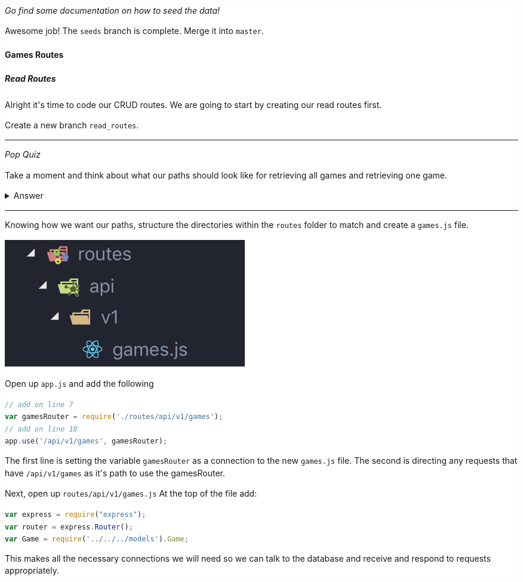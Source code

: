 *Go find some documentation on how to seed the data!*

Awesome job! The `seeds` branch is complete. Merge it into `master`.


#### Games Routes

##### Read Routes

Alright it's time to code our CRUD routes. We are going to start by creating our read routes first.

Create a new branch `read_routes`.

---

*Pop Quiz*

Take a moment and think about what our paths should look like for retrieving all games and retrieving one game.

<details><summary>Answer</summary></details>

---

Knowing how we want our paths, structure the directories within the `routes` folder to match and create a `games.js` file.

![games_routes](./assets/server_side_js_images/games_routes_file_structure.png)


Open up `app.js` and add the following
```javascript
// add on line 7
var gamesRouter = require('./routes/api/v1/games');
// add on line 18
app.use('/api/v1/games', gamesRouter);
```

The first line is setting the variable `gamesRouter` as a connection to the new `games.js` file.
The second is directing any requests that have `/api/v1/games` as it's path to use the gamesRouter.

Next, open up `routes/api/v1/games.js`
At the top of the file add:

```javascript
var express = require("express");
var router = express.Router();
var Game = require('../../../models').Game;
```
This makes all the necessary connections we will need so we can talk to the database and receive and respond to requests appropriately.

